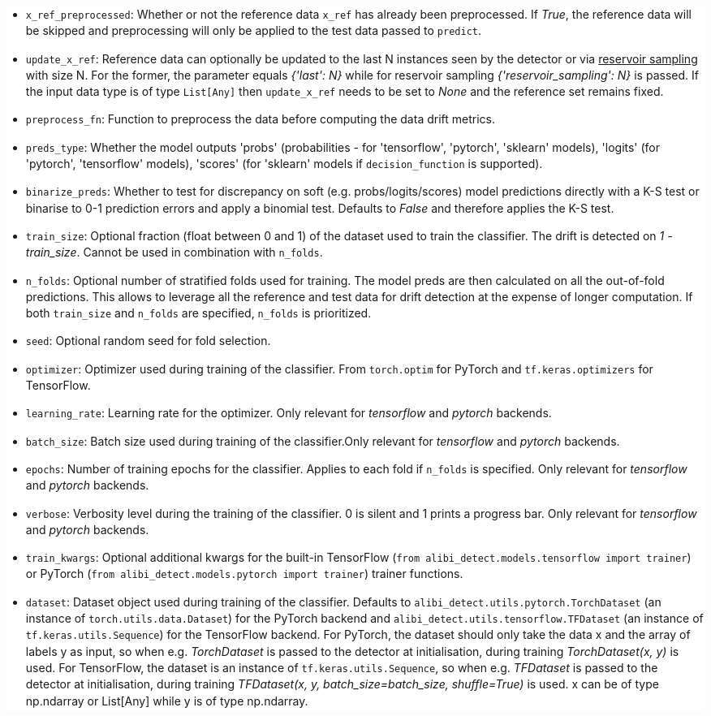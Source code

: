 * `x_ref_preprocessed`: Whether or not the reference data `x_ref` has already been preprocessed. If *True*, the reference data will be skipped and preprocessing will only be applied to the test data passed to `predict`.

* `update_x_ref`: Reference data can optionally be updated to the last N instances seen by the detector or via [reservoir sampling](https://en.wikipedia.org/wiki/Reservoir_sampling) with size N. For the former, the parameter equals *{'last': N}* while for reservoir sampling *{'reservoir_sampling': N}* is passed. If the input data type is of type `List[Any]` then `update_x_ref` needs to be set to *None* and the reference set remains fixed.

* `preprocess_fn`: Function to preprocess the data before computing the data drift metrics.

* `preds_type`: Whether the model outputs 'probs' (probabilities - for 'tensorflow', 'pytorch', 'sklearn' models), 'logits' (for 'pytorch', 'tensorflow' models), 'scores' (for 'sklearn' models if `decision_function` is supported).

* `binarize_preds`: Whether to test for discrepancy on soft (e.g. probs/logits/scores) model predictions directly with a K-S test or binarise to 0-1 prediction errors and apply a binomial test. Defaults to *False* and therefore applies the K-S test.

* `train_size`: Optional fraction (float between 0 and 1) of the dataset used to train the classifier. The drift is detected on *1 - train_size*. Cannot be used in combination with `n_folds`.

* `n_folds`: Optional number of stratified folds used for training. The model preds are then calculated on all the out-of-fold predictions. This allows to leverage all the reference and test data for drift detection at the expense of longer computation. If both `train_size` and `n_folds` are specified, `n_folds` is prioritized.

* `seed`: Optional random seed for fold selection.

* `optimizer`: Optimizer used during training of the classifier. From `torch.optim` for PyTorch and `tf.keras.optimizers` for TensorFlow.

* `learning_rate`: Learning rate for the optimizer. Only relevant for *tensorflow* and *pytorch* backends.

* `batch_size`: Batch size used during training of the classifier.Only relevant for *tensorflow* and *pytorch* backends.

* `epochs`: Number of training epochs for the classifier. Applies to each fold if `n_folds` is specified. Only relevant for *tensorflow* and *pytorch* backends.

* `verbose`: Verbosity level during the training of the classifier. 0 is silent and 1 prints a progress bar. Only relevant for *tensorflow* and *pytorch* backends.

* `train_kwargs`: Optional additional kwargs for the built-in TensorFlow (`from alibi_detect.models.tensorflow import trainer`) or PyTorch (`from alibi_detect.models.pytorch import trainer`) trainer functions.

* `dataset`: Dataset object used during training of the classifier. Defaults to `alibi_detect.utils.pytorch.TorchDataset` (an instance of `torch.utils.data.Dataset`) for the PyTorch backend and `alibi_detect.utils.tensorflow.TFDataset` (an instance of `tf.keras.utils.Sequence`) for the TensorFlow backend. For PyTorch, the dataset should only take the data x and the array of labels y as input, so when e.g. *TorchDataset* is passed to the detector at initialisation, during training *TorchDataset(x, y)* is used. For TensorFlow, the dataset is an instance of `tf.keras.utils.Sequence`, so when e.g. *TFDataset* is passed to the detector at initialisation, during training *TFDataset(x, y, batch_size=batch_size, shuffle=True)* is used. x can be of type np.ndarray or List[Any] while y is of type np.ndarray.
